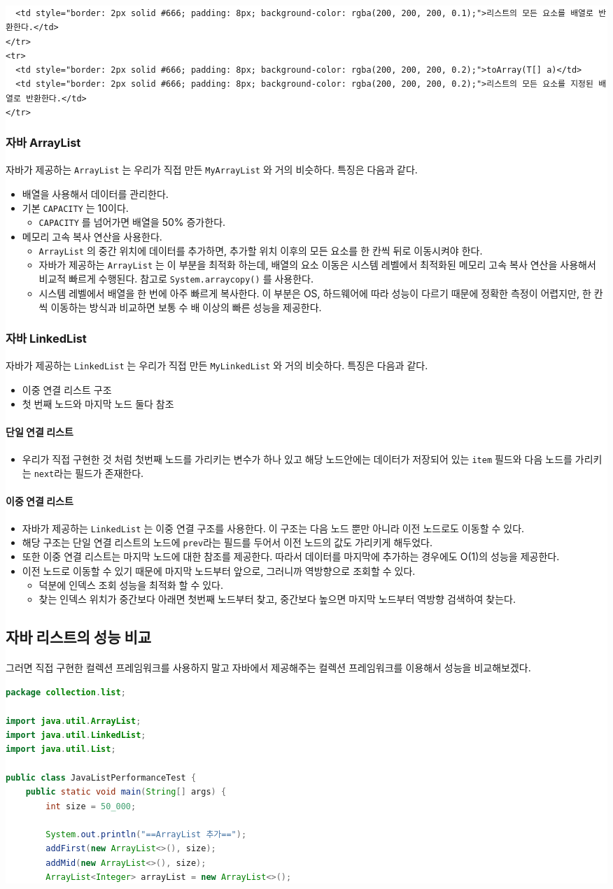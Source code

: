       <td style="border: 2px solid #666; padding: 8px; background-color: rgba(200, 200, 200, 0.1);">리스트의 모든 요소를 배열로 반환한다.</td>
    </tr>
    <tr>
      <td style="border: 2px solid #666; padding: 8px; background-color: rgba(200, 200, 200, 0.2);">toArray(T[] a)</td>
      <td style="border: 2px solid #666; padding: 8px; background-color: rgba(200, 200, 200, 0.2);">리스트의 모든 요소를 지정된 배열로 반환한다.</td>
    </tr>
  </tbody>
</table>

### 자바 ArrayList

자바가 제공하는 `ArrayList` 는 우리가 직접 만든 `MyArrayList` 와 거의 비슷하다. 특징은 다음과 같다.

- 배열을 사용해서 데이터를 관리한다.
- 기본 `CAPACITY` 는 10이다.
    - `CAPACITY` 를 넘어가면 배열을 50% 증가한다.
- 메모리 고속 복사 연산을 사용한다.
    - `ArrayList` 의 중간 위치에 데이터를 추가하면, 추가할 위치 이후의 모든 요소를 한 칸씩 뒤로 이동시켜야 한다.
    - 자바가 제공하는 `ArrayList` 는 이 부분을 최적화 하는데, 배열의 요소 이동은 시스템 레벨에서 최적화된 메모리 고속 복사 연산을 사용해서 비교적 빠르게 수행된다. 참고로 `System.arraycopy()` 를 사용한다.
    - 시스템 레벨에서 배열을 한 번에 아주 빠르게 복사한다. 이 부분은 OS, 하드웨어에 따라 성능이 다르기 때문에 정확한 측정이 어렵지만, 한 칸씩 이동하는 방식과 비교하면 보통 수 배 이상의 빠른 성능을 제공한다.

### 자바 LinkedList

자바가 제공하는 `LinkedList` 는 우리가 직접 만든 `MyLinkedList` 와 거의 비슷하다. 특징은 다음과 같다.

- 이중 연결 리스트 구조
- 첫 번째 노드와 마지막 노드 둘다 참조

#### 단일 연결 리스트

- 우리가 직접 구현한 것 처럼 첫번째 노드를 가리키는 변수가 하나 있고 해당 노드안에는 데이터가 저장되어 있는 `item` 필드와 다음 노드를 가리키는 `next`라는 필드가 존재한다.

#### 이중 연결 리스트

- 자바가 제공하는 `LinkedList` 는 이중 연결 구조를 사용한다. 이 구조는 다음 노드 뿐만 아니라 이전 노드로도 이동할 수 있다.
- 해당 구조는 단일 연결 리스트의 노드에 `prev`라는 필드를 두어서 이전 노드의 값도 가리키게 해두었다.
- 또한 이중 연결 리스트는 마지막 노드에 대한 참조를 제공한다. 따라서 데이터를 마지막에 추가하는 경우에도 O(1)의 성능을 제공한다.
- 이전 노드로 이동할 수 있기 때문에 마지막 노드부터 앞으로, 그러니까 역방향으로 조회할 수 있다.
    - 덕분에 인덱스 조회 성능을 최적화 할 수 있다.
    - 찾는 인덱스 위치가 중간보다 아래면 첫번째 노드부터 찾고, 중간보다 높으면 마지막 노드부터 역방향 검색하여 찾는다.

## 자바 리스트의 성능 비교

그러면 직접 구현한 컬렉션 프레임워크를 사용하지 말고 자바에서 제공해주는 컬렉션 프레임워크를 이용해서 성능을 비교해보겠다.

``` java
package collection.list;

import java.util.ArrayList;
import java.util.LinkedList;
import java.util.List;

public class JavaListPerformanceTest {
    public static void main(String[] args) {
        int size = 50_000;

        System.out.println("==ArrayList 추가==");
        addFirst(new ArrayList<>(), size);
        addMid(new ArrayList<>(), size);
        ArrayList<Integer> arrayList = new ArrayList<>();
```